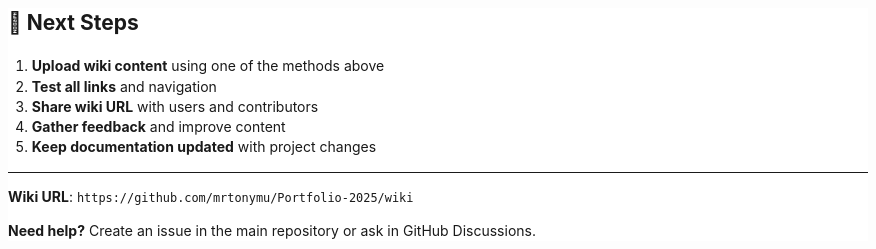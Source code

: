 ## 🚀 Next Steps

1. **Upload wiki content** using one of the methods above
2. **Test all links** and navigation
3. **Share wiki URL** with users and contributors
4. **Gather feedback** and improve content
5. **Keep documentation updated** with project changes

---

**Wiki URL**: `https://github.com/mrtonymu/Portfolio-2025/wiki`

**Need help?** Create an issue in the main repository or ask in GitHub Discussions.
